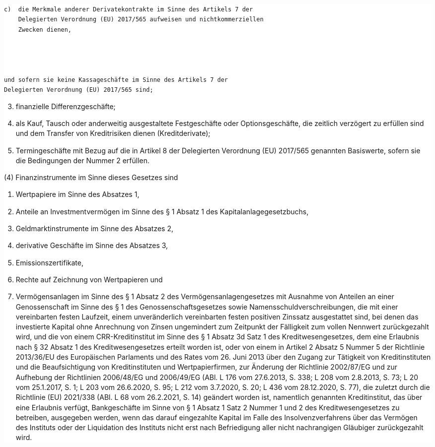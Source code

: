 
    c)  die Merkmale anderer Derivatekontrakte im Sinne des Artikels 7 der
        Delegierten Verordnung (EU) 2017/565 aufweisen und nichtkommerziellen
        Zwecken dienen,




    und sofern sie keine Kassageschäfte im Sinne des Artikels 7 der
    Delegierten Verordnung (EU) 2017/565 sind;


3.  finanzielle Differenzgeschäfte;


4.  als Kauf, Tausch oder anderweitig ausgestaltete Festgeschäfte oder
    Optionsgeschäfte, die zeitlich verzögert zu erfüllen sind und dem
    Transfer von Kreditrisiken dienen (Kreditderivate);


5.  Termingeschäfte mit Bezug auf die in Artikel 8 der Delegierten
    Verordnung (EU) 2017/565 genannten Basiswerte, sofern sie die
    Bedingungen der Nummer 2 erfüllen.




(4) Finanzinstrumente im Sinne dieses Gesetzes sind

1.  Wertpapiere im Sinne des Absatzes 1,


2.  Anteile an Investmentvermögen im Sinne des § 1 Absatz 1 des
    Kapitalanlagegesetzbuchs,


3.  Geldmarktinstrumente im Sinne des Absatzes 2,


4.  derivative Geschäfte im Sinne des Absatzes 3,


5.  Emissionszertifikate,


6.  Rechte auf Zeichnung von Wertpapieren und


7.  Vermögensanlagen im Sinne des § 1 Absatz 2 des
    Vermögensanlagengesetzes mit Ausnahme von Anteilen an einer
    Genossenschaft im Sinne des § 1 des Genossenschaftsgesetzes sowie
    Namensschuldverschreibungen, die mit einer vereinbarten festen
    Laufzeit, einem unveränderlich vereinbarten festen positiven Zinssatz
    ausgestattet sind, bei denen das investierte Kapital ohne Anrechnung
    von Zinsen ungemindert zum Zeitpunkt der Fälligkeit zum vollen
    Nennwert zurückgezahlt wird, und die von einem CRR-Kreditinstitut im
    Sinne des § 1 Absatz 3d Satz 1 des Kreditwesengesetzes, dem eine
    Erlaubnis nach § 32 Absatz 1 des Kreditwesengesetzes erteilt worden
    ist, oder von einem in Artikel 2 Absatz 5 Nummer 5 der Richtlinie
    2013/36/EU des Europäischen Parlaments und des Rates vom 26. Juni 2013
    über den Zugang zur Tätigkeit von Kreditinstituten und die
    Beaufsichtigung von Kreditinstituten und Wertpapierfirmen, zur
    Änderung der Richtlinie 2002/87/EG und zur Aufhebung der Richtlinien
    2006/48/EG und 2006/49/EG (ABl. L 176 vom 27.6.2013, S. 338; L 208 vom
    2\.8.2013, S. 73; L 20 vom 25.1.2017, S. 1; L 203 vom 26.6.2020, S. 95;
    L 212 vom 3.7.2020, S. 20; L 436 vom 28.12.2020, S. 77), die zuletzt
    durch die Richtlinie (EU) 2021/338 (ABl. L 68 vom 26.2.2021, S. 14)
    geändert worden ist, namentlich genannten Kreditinstitut, das über
    eine Erlaubnis verfügt, Bankgeschäfte im Sinne von § 1 Absatz 1 Satz 2
    Nummer 1 und 2 des Kreditwesengesetzes zu betreiben, ausgegeben
    werden, wenn das darauf eingezahlte Kapital im Falle des
    Insolvenzverfahrens über das Vermögen des Instituts oder der
    Liquidation des Instituts nicht erst nach Befriedigung aller nicht
    nachrangigen Gläubiger zurückgezahlt wird.
